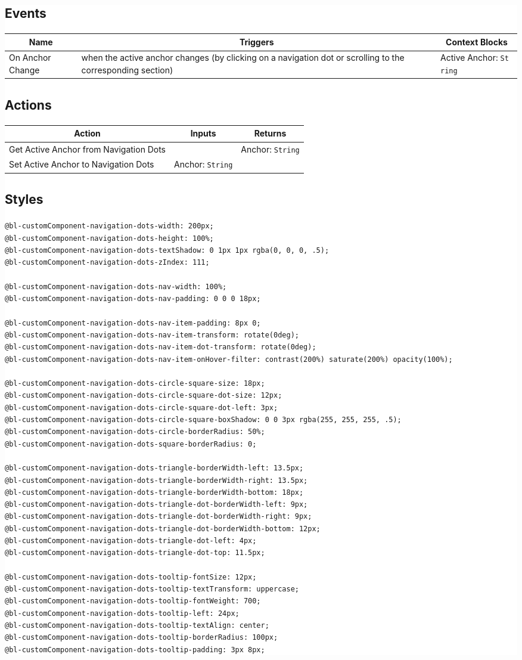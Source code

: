 ## Events

| Name             | Triggers                                                                                                   | Context Blocks          |
|------------------|------------------------------------------------------------------------------------------------------------|-------------------------|
| On Anchor Change | when the active anchor changes (by clicking on a navigation dot or scrolling to the corresponding section) | Active Anchor: `String` |

## Actions

| Action                                 | Inputs           | Returns          |
|----------------------------------------|------------------|------------------|
| Get Active Anchor from Navigation Dots |                  | Anchor: `String` |
| Set Active Anchor to Navigation Dots   | Anchor: `String` |                  |

## Styles

````
@bl-customComponent-navigation-dots-width: 200px;
@bl-customComponent-navigation-dots-height: 100%;
@bl-customComponent-navigation-dots-textShadow: 0 1px 1px rgba(0, 0, 0, .5);
@bl-customComponent-navigation-dots-zIndex: 111;

@bl-customComponent-navigation-dots-nav-width: 100%;
@bl-customComponent-navigation-dots-nav-padding: 0 0 0 18px;

@bl-customComponent-navigation-dots-nav-item-padding: 8px 0;
@bl-customComponent-navigation-dots-nav-item-transform: rotate(0deg);
@bl-customComponent-navigation-dots-nav-item-dot-transform: rotate(0deg);
@bl-customComponent-navigation-dots-nav-item-onHover-filter: contrast(200%) saturate(200%) opacity(100%);

@bl-customComponent-navigation-dots-circle-square-size: 18px;
@bl-customComponent-navigation-dots-circle-square-dot-size: 12px;
@bl-customComponent-navigation-dots-circle-square-dot-left: 3px;
@bl-customComponent-navigation-dots-circle-square-boxShadow: 0 0 3px rgba(255, 255, 255, .5);
@bl-customComponent-navigation-dots-circle-borderRadius: 50%;
@bl-customComponent-navigation-dots-square-borderRadius: 0;

@bl-customComponent-navigation-dots-triangle-borderWidth-left: 13.5px;
@bl-customComponent-navigation-dots-triangle-borderWidth-right: 13.5px;
@bl-customComponent-navigation-dots-triangle-borderWidth-bottom: 18px;
@bl-customComponent-navigation-dots-triangle-dot-borderWidth-left: 9px;
@bl-customComponent-navigation-dots-triangle-dot-borderWidth-right: 9px;
@bl-customComponent-navigation-dots-triangle-dot-borderWidth-bottom: 12px;
@bl-customComponent-navigation-dots-triangle-dot-left: 4px;
@bl-customComponent-navigation-dots-triangle-dot-top: 11.5px;

@bl-customComponent-navigation-dots-tooltip-fontSize: 12px;
@bl-customComponent-navigation-dots-tooltip-textTransform: uppercase;
@bl-customComponent-navigation-dots-tooltip-fontWeight: 700;
@bl-customComponent-navigation-dots-tooltip-left: 24px;
@bl-customComponent-navigation-dots-tooltip-textAlign: center;
@bl-customComponent-navigation-dots-tooltip-borderRadius: 100px;
@bl-customComponent-navigation-dots-tooltip-padding: 3px 8px;
````
